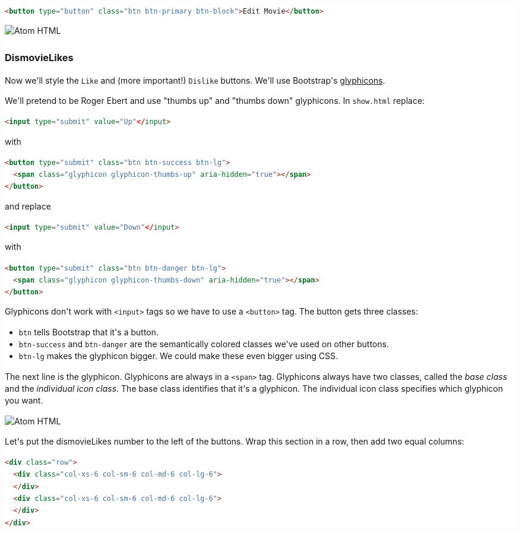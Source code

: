 ```html
<button type="button" class="btn btn-primary btn-block">Edit Movie</button>
```

![Atom HTML](https://github.com/tdkehoe/Learn-To-Code-By-Breaking-Stuff/blob/master/media/show_blue_button.png)

### DismovieLikes

Now we'll style the ```Like``` and (more important!) ```Dislike``` buttons. We'll use Bootstrap's [glyphicons](http://getbootstrap.com/components/#glyphicons).

We'll pretend to be Roger Ebert and use "thumbs up" and "thumbs down" glyphicons. In ```show.html``` replace:

```html
<input type="submit" value="Up"</input>
```

with

```html
<button type="submit" class="btn btn-success btn-lg">
  <span class="glyphicon glyphicon-thumbs-up" aria-hidden="true"></span>
</button>
```

and replace

```html
<input type="submit" value="Down"</input>
```

with

```html
<button type="submit" class="btn btn-danger btn-lg">
  <span class="glyphicon glyphicon-thumbs-down" aria-hidden="true"></span>
</button>
```

Glyphicons don't work with ```<input>``` tags so we have to use a ```<button>``` tag. The button gets three classes:

* ```btn``` tells Bootstrap that it's a button.
* ```btn-success``` and ```btn-danger``` are the semantically colored classes we've used on other buttons.
* ```btn-lg``` makes the glyphicon bigger. We could make these even bigger using CSS.

The next line is the glyphicon. Glyphicons are always in a ```<span>``` tag. Glyphicons always have two classes, called the _base class_ and the _individual icon class_. The base class identifies that it's a glyphicon. The individual icon class specifies which glyphicon you want.

![Atom HTML](https://github.com/tdkehoe/Learn-To-Code-By-Breaking-Stuff/blob/master/media/show_glyphicons.png)

Let's put the dismovieLikes number to the left of the buttons. Wrap this section in a row, then add two equal columns:

```html
<div class="row">
  <div class="col-xs-6 col-sm-6 col-md-6 col-lg-6">
  </div>
  <div class="col-xs-6 col-sm-6 col-md-6 col-lg-6">
  </div>
</div>
```
